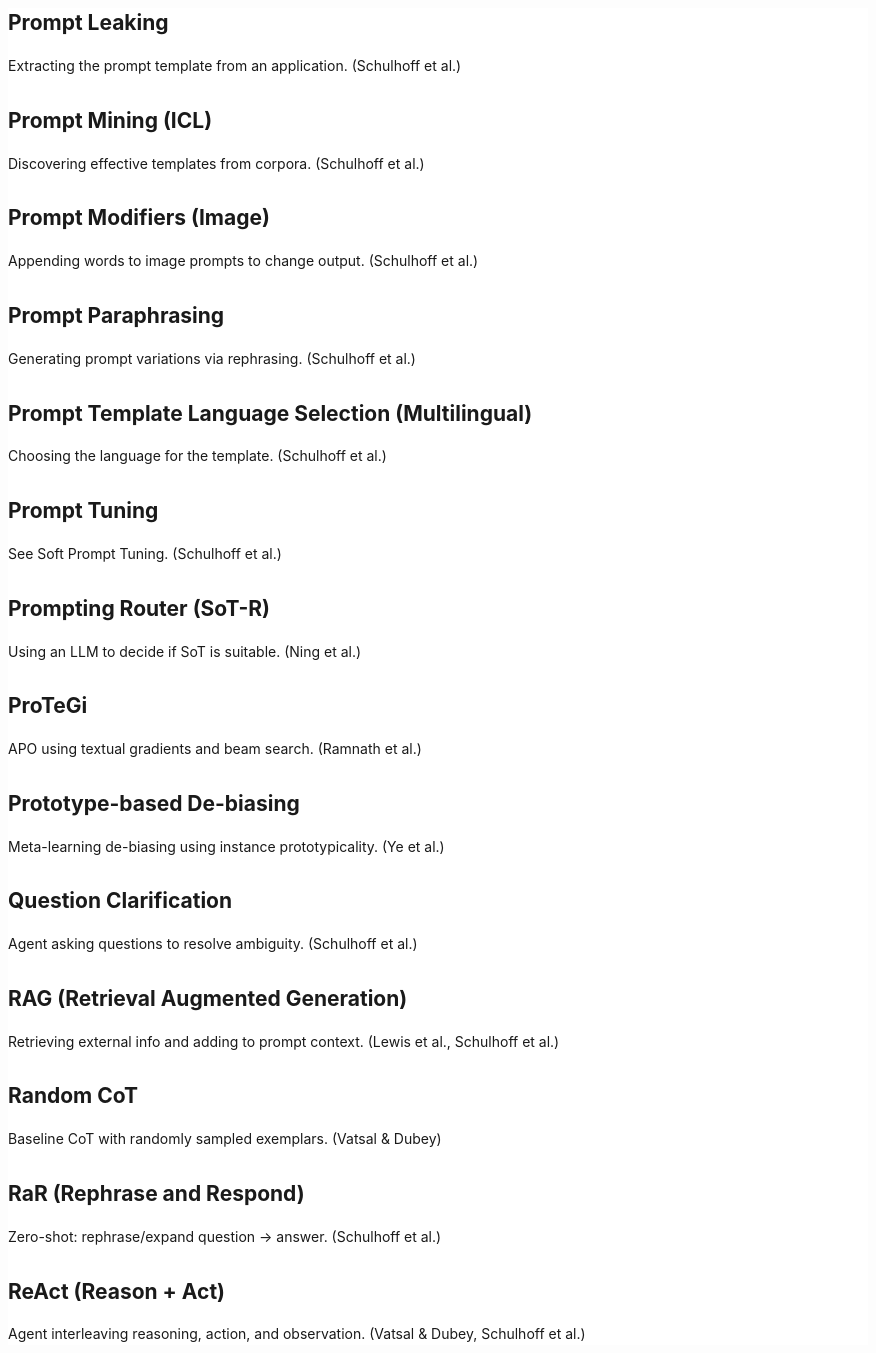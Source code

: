 ## Prompt Leaking
Extracting the prompt template from an application. (Schulhoff et al.)

## Prompt Mining (ICL)
Discovering effective templates from corpora. (Schulhoff et al.)

## Prompt Modifiers (Image)
Appending words to image prompts to change output. (Schulhoff et al.)

## Prompt Paraphrasing
Generating prompt variations via rephrasing. (Schulhoff et al.)

## Prompt Template Language Selection (Multilingual)
Choosing the language for the template. (Schulhoff et al.)

## Prompt Tuning
See Soft Prompt Tuning. (Schulhoff et al.)

## Prompting Router (SoT-R)
Using an LLM to decide if SoT is suitable. (Ning et al.)

## ProTeGi
APO using textual gradients and beam search. (Ramnath et al.)

## Prototype-based De-biasing
Meta-learning de-biasing using instance prototypicality. (Ye et al.)

## Question Clarification
Agent asking questions to resolve ambiguity. (Schulhoff et al.)

## RAG (Retrieval Augmented Generation)
Retrieving external info and adding to prompt context. (Lewis et al., Schulhoff et al.)

## Random CoT
Baseline CoT with randomly sampled exemplars. (Vatsal & Dubey)

## RaR (Rephrase and Respond)
Zero-shot: rephrase/expand question -> answer. (Schulhoff et al.)

## ReAct (Reason + Act)
Agent interleaving reasoning, action, and observation. (Vatsal & Dubey, Schulhoff et al.)

